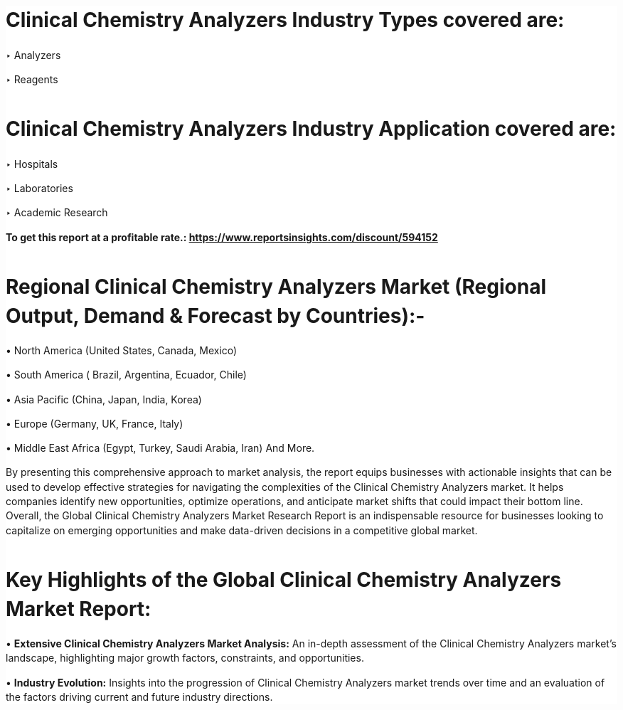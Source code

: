 </table>

# <strong>Clinical Chemistry Analyzers Industry Types covered are:</strong>

‣ Analyzers

‣ Reagents

# <strong>Clinical Chemistry Analyzers Industry Application covered are:</strong>

‣ Hospitals

‣  Laboratories

‣  Academic Research

<strong>To get this report at a profitable rate.: <a href=https://www.reportsinsights.com/discount/594152>https://www.reportsinsights.com/discount/594152</a></strong></font>

# <strong>Regional Clinical Chemistry Analyzers Market (Regional Output, Demand &amp; Forecast by Countries):-</strong>

• North America (United States, Canada, Mexico)

• South America ( Brazil, Argentina, Ecuador, Chile)

• Asia Pacific (China, Japan, India, Korea)

• Europe (Germany, UK, France, Italy)

• Middle East Africa (Egypt, Turkey, Saudi Arabia, Iran) And More.

By presenting this comprehensive approach to market analysis, the report equips businesses with actionable insights that can be used to develop effective strategies for navigating the complexities of the Clinical Chemistry Analyzers market. It helps companies identify new opportunities, optimize operations, and anticipate market shifts that could impact their bottom line. Overall, the Global Clinical Chemistry Analyzers Market Research Report is an indispensable resource for businesses looking to capitalize on emerging opportunities and make data-driven decisions in a competitive global market.

# <strong>Key Highlights of the Global Clinical Chemistry Analyzers Market Report:</strong>

• <strong>Extensive Clinical Chemistry Analyzers Market Analysis:</strong> An in-depth assessment of the Clinical Chemistry Analyzers market’s landscape, highlighting major growth factors, constraints, and opportunities.

• <strong>Industry Evolution:</strong> Insights into the progression of Clinical Chemistry Analyzers market trends over time and an evaluation of the factors driving current and future industry directions.
